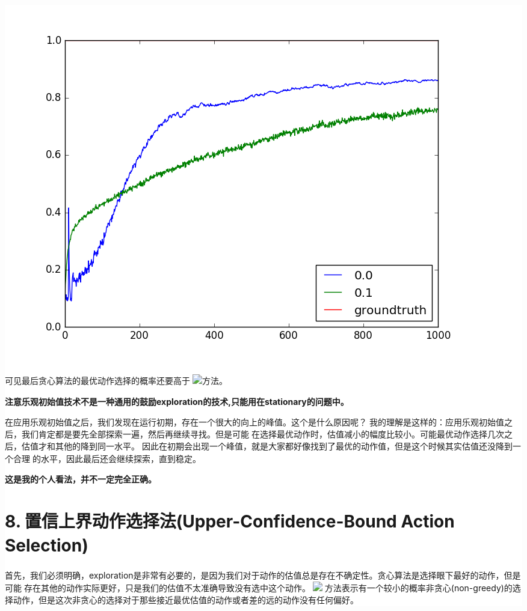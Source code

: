 ![](../codes/2_Multi_armed_Bandits/optimistic_optimals.png)

</center>

可见最后贪心算法的最优动作选择的概率还要高于
![](https://latex.codecogs.com/png.latex?\epsilon-greedy)方法。

**注意乐观初始值技术不是一种通用的鼓励exploration的技术,只能用在stationary的问题中。**

在应用乐观初始值之后，我们发现在运行初期，存在一个很大的向上的峰值。这个是什么原因呢？
我的理解是这样的：应用乐观初始值之后，我们肯定都是要先全部探索一遍，然后再继续寻找。但是可能
在选择最优动作时，估值减小的幅度比较小。可能最优动作选择几次之后，估值才和其他的降到同一水平。
因此在初期会出现一个峰值，就是大家都好像找到了最优的动作值，但是这个时候其实估值还没降到一个合理
的水平，因此最后还会继续探索，直到稳定。

**这是我的个人看法，并不一定完全正确。**

# 8. 置信上界动作选择法(Upper-Confidence-Bound Action Selection)

首先，我们必须明确，exploration是非常有必要的，是因为我们对于动作的估值总是存在不确定性。贪心算法是选择眼下最好的动作，但是可能
存在其他的动作实际更好，只是我们的估值不太准确导致没有选中这个动作。
![](https://latex.codecogs.com/png.latex?\epsilon-greedy)
方法表示有一个较小的概率非贪心(non-greedy)的选择动作，但是这次非贪心的选择对于那些接近最优估值的动作或者差的远的动作没有任何偏好。
